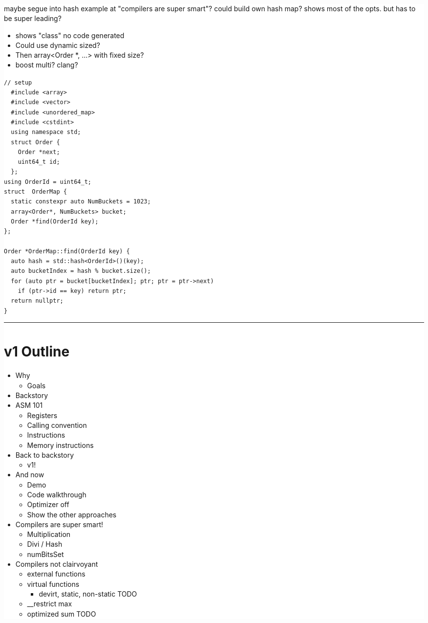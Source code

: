 maybe segue into hash example at "compilers are super smart"?
could build own hash map? shows most of the opts. but has to be super leading?
* shows "class" no code generated
* Could use dynamic sized?
* Then array<Order *, ...> with fixed size?
* boost multi? clang?

```
// setup
  #include <array>
  #include <vector>
  #include <unordered_map>
  #include <cstdint>
  using namespace std;
  struct Order {
    Order *next;
    uint64_t id;
  };
using OrderId = uint64_t;
struct  OrderMap {
  static constexpr auto NumBuckets = 1023;
  array<Order*, NumBuckets> bucket;
  Order *find(OrderId key);
};

Order *OrderMap::find(OrderId key) {
  auto hash = std::hash<OrderId>()(key);
  auto bucketIndex = hash % bucket.size();
  for (auto ptr = bucket[bucketIndex]; ptr; ptr = ptr->next)
    if (ptr->id == key) return ptr;
  return nullptr;
}

```

---------------

# v1 Outline

* Why
  * Goals
* Backstory
* ASM 101
  * Registers
  * Calling convention
  * Instructions
  * Memory instructions
* Back to backstory
  * v1!
* And now
  * Demo  
  * Code walkthrough
  * Optimizer off
  * Show the other approaches
* Compilers are super smart!
  * Multiplication
  * Divi / Hash
  * numBitsSet
* Compilers not clairvoyant
  * external functions
  * virtual functions
    * devirt, static, non-static TODO
  * __restrict max
  * optimized sum TODO